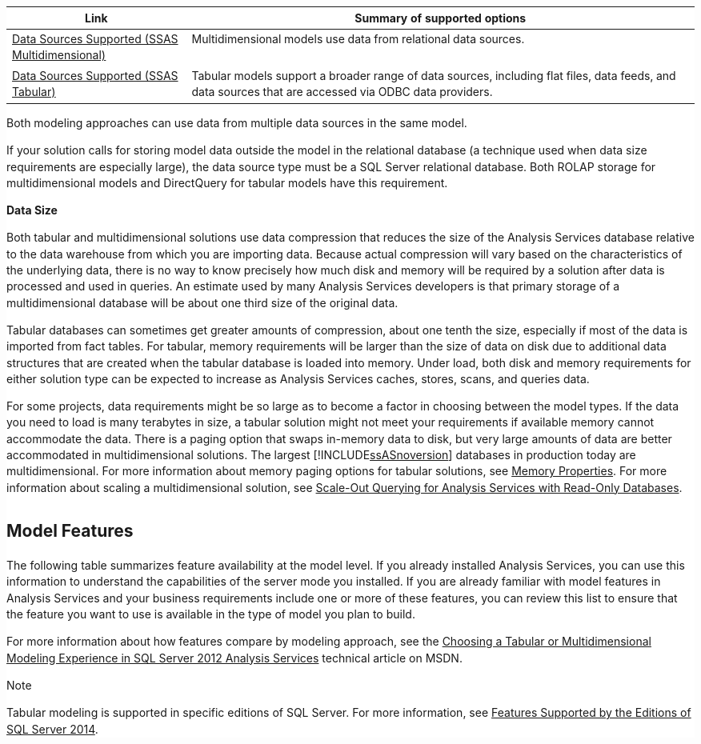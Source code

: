 |**Link**|**Summary of supported options**|  
|--------------|--------------------------------------|  
|[Data Sources Supported &#40;SSAS Multidimensional&#41;](multidimensional-models/supported-data-sources-ssas-multidimensional.md)|Multidimensional models use data from relational data sources.|  
|[Data Sources Supported &#40;SSAS Tabular&#41;](tabular-models/data-sources-supported-ssas-tabular.md)|Tabular models support a broader range of data sources, including flat files, data feeds, and data sources that are accessed via ODBC data providers.|  
  
 Both modeling approaches can use data from multiple data sources in the same model.  
  
 If your solution calls for storing model data outside the model in the relational database (a technique used when data size requirements are especially large), the data source type must be a SQL Server relational database. Both ROLAP storage for multidimensional models and DirectQuery for tabular models have this requirement.  
  
 **Data Size**  
  
 Both tabular and multidimensional solutions use data compression that reduces the size of the Analysis Services database relative to the data warehouse from which you are importing data. Because actual compression will vary based on the characteristics of the underlying data, there is no way to know precisely how much disk and memory will be required by a solution after data is processed and used in queries. An estimate used by many Analysis Services developers is that primary storage of a multidimensional database will be about one third size of the original data.  
  
 Tabular databases can sometimes get greater amounts of compression, about one tenth the size, especially if most of the data is imported from fact tables. For tabular, memory requirements will be larger than the size of data on disk due to additional data structures that are created when the tabular database is loaded into memory. Under load, both disk and memory requirements for either solution type can be expected to increase as Analysis Services caches, stores, scans, and queries data.  
  
 For some projects, data requirements might be so large as to become a factor in choosing between the model types. If the data you need to load is many terabytes in size, a tabular solution might not meet your requirements if available memory cannot accommodate the data. There is a paging option that swaps in-memory data to disk, but very large amounts of data are better accommodated in multidimensional solutions. The largest [!INCLUDE[ssASnoversion](../includes/ssasnoversion-md.md)] databases in production today are multidimensional. For more information about memory paging options for tabular solutions, see [Memory Properties](server-properties/memory-properties.md). For more information about scaling a multidimensional solution, see [Scale-Out Querying for Analysis Services with Read-Only Databases](http://go.microsoft.com/fwlink/?LinkId=251711).  
  
##  <a name="bkmk_models"></a> Model Features  
 The following table summarizes feature availability at the model level. If you already installed Analysis Services, you can use this information to understand the capabilities of the server mode you installed. If you are already familiar with model features in Analysis Services and your business requirements include one or more of these features, you can review this list to ensure that the feature you want to use is available in the type of model you plan to build.  
  
 For more information about how features compare by modeling approach, see the [Choosing a Tabular or Multidimensional Modeling Experience in SQL Server 2012 Analysis Services](http://go.microsoft.com/fwlink/?LinkId=251588) technical article on MSDN.  
  
> [!NOTE]  
>  Tabular modeling is supported in specific editions of SQL Server. For more information, see [Features Supported by the Editions of SQL Server 2014](../../2014/getting-started/features-supported-by-the-editions-of-sql-server-2014.md).  
  